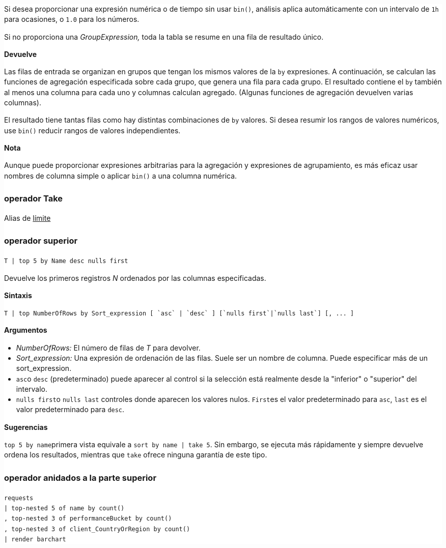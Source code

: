 Si desea proporcionar una expresión numérica o de tiempo sin usar `bin()`, análisis aplica automáticamente con un intervalo de `1h` para ocasiones, o `1.0` para los números.

Si no proporciona una *GroupExpression,* toda la tabla se resume en una fila de resultado único.



**Devuelve**

Las filas de entrada se organizan en grupos que tengan los mismos valores de la `by` expresiones. A continuación, se calculan las funciones de agregación especificada sobre cada grupo, que genera una fila para cada grupo. El resultado contiene el `by` también al menos una columna para cada uno y columnas calculan agregado. (Algunas funciones de agregación devuelven varias columnas).

El resultado tiene tantas filas como hay distintas combinaciones de `by` valores. Si desea resumir los rangos de valores numéricos, use `bin()` reducir rangos de valores independientes.

**Nota**

Aunque puede proporcionar expresiones arbitrarias para la agregación y expresiones de agrupamiento, es más eficaz usar nombres de columna simple o aplicar `bin()` a una columna numérica.



### <a name="take-operator"></a>operador Take

Alias de [límite](#limit-operator)


### <a name="top-operator"></a>operador superior

    T | top 5 by Name desc nulls first

Devuelve los primeros registros *N* ordenados por las columnas especificadas.


**Sintaxis**

    T | top NumberOfRows by Sort_expression [ `asc` | `desc` ] [`nulls first`|`nulls last`] [, ... ]

**Argumentos**

* *NumberOfRows:* El número de filas de *T* para devolver.
* *Sort_expression:* Una expresión de ordenación de las filas. Suele ser un nombre de columna. Puede especificar más de un sort_expression.
* `asc`o `desc` (predeterminado) puede aparecer al control si la selección está realmente desde la "inferior" o "superior" del intervalo.
* `nulls first`o `nulls last` controles donde aparecen los valores nulos. `First`es el valor predeterminado para `asc`, `last` es el valor predeterminado para `desc`.


**Sugerencias**

`top 5 by name`primera vista equivale a `sort by name | take 5`. Sin embargo, se ejecuta más rápidamente y siempre devuelve ordena los resultados, mientras que `take` ofrece ninguna garantía de este tipo.

### <a name="top-nested-operator"></a>operador anidados a la parte superior

    requests 
  	| top-nested 5 of name by count()  
    , top-nested 3 of performanceBucket by count() 
    , top-nested 3 of client_CountryOrRegion by count()
  	| render barchart 
